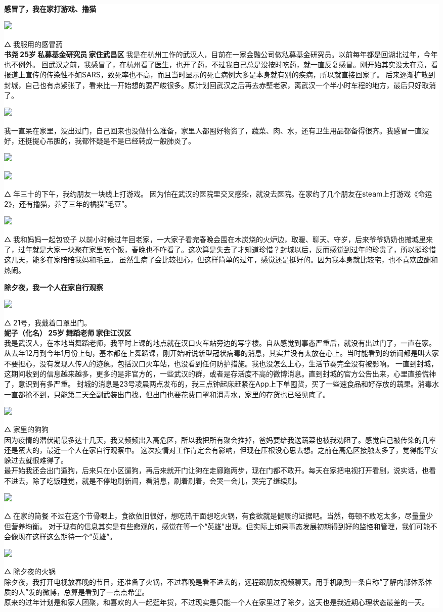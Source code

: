 **感冒了，我在家打游戏、撸猫**  

![](https://res.cloudinary.com/dqvsulqdb/image/upload/v1580995444/ohacgj5wzshalnzuiexa.jpg)

△ 我服用的感冒药  
**书尧 25岁 私募基金研究员 家住武昌区** 我是在杭州工作的武汉人，目前在一家金融公司做私募基金研究员。以前每年都是回湖北过年，今年也不例外。 回武汉之前，我感冒了，在杭州看了医生，也开了药，不过我自己总是没按时吃药，就一直反复感冒。刚开始其实没太在意，看报道上宣传的传染性不如SARS，致死率也不高，而且当时显示的死亡病例大多是本身就有别的疾病，所以就直接回家了。 后来逐渐扩散到封城，自己也有点紧张了，看来比一开始想的要严峻很多。原计划回武汉之后再去赤壁老家，离武汉一个半小时车程的地方，最后只好取消了。

![](https://res.cloudinary.com/dqvsulqdb/image/upload/v1580995445/wns3uwl1xfpxugj8t3xx.jpg)

我一直呆在家里，没出过门，自己回来也没做什么准备，家里人都囤好物资了，蔬菜、肉、水，还有卫生用品都备得很齐。我感冒一直没好，还挺提心吊胆的，我都怀疑是不是已经转成一般肺炎了。

![](https://res.cloudinary.com/dqvsulqdb/image/upload/v1580995446/whpmtktwfvu61o7jhsk2.jpg)

![](https://res.cloudinary.com/dqvsulqdb/image/upload/v1580995447/q6puapqvzape2at2ibtf.jpg)

△ 年三十的下午，我约朋友一块线上打游戏。 因为怕在武汉的医院里交叉感染，就没去医院。在家约了几个朋友在steam上打游戏《命运2》，还有撸猫，养了三年的橘猫“毛豆”。

![](https://res.cloudinary.com/dqvsulqdb/image/upload/v1580995448/nypsvtysrhmhm10jnpho.jpg)

△ 我和妈妈一起包饺子 以前小时候过年回老家，一大家子看完春晚会围在木炭烧的火炉边，取暖、聊天、守岁，后来爷爷奶奶也搬城里来了，过年就是大家一块聚在家里吃个饭，春晚也不咋看了。这次算是失去了才知道珍惜？封城以后，反而感觉到过年的珍贵了，所以挺珍惜这几天，能多在家陪陪我妈和毛豆。 虽然生病了会比较担心，但这样简单的过年，感觉还是挺好的。因为我本身就比较宅，也不喜欢应酬和热闹。  

**除夕夜，我一个人在家自行观察**  

![](https://res.cloudinary.com/dqvsulqdb/image/upload/v1580995449/sx3mgves7k7vctiloeou.jpg)

△ 21号，我戴着口罩出门。  
**妮子（化名） 25岁 舞蹈老师 家住江汉区**  
我是武汉人，在本地当舞蹈老师，我平时上课的地点就在汉口火车站旁边的写字楼。自从感觉到事态严重后，就没有出过门了，一直在家。 从去年12月到今年1月份上旬，基本都在上舞蹈课，刚开始听说新型冠状病毒的消息，其实并没有太放在心上。当时能看到的新闻都是叫大家不要担心，没有发现人传人的迹象。包括汉口火车站，也没看到任何防护措施。我也没怎么上心，生活节奏完全没有被影响。 一直到封城，这期间收到的信息越来越多，更多的是非官方的，一些武汉的群，或者是存活度不高的微博消息。直到封城的官方公告出来，心里直接慌神了，意识到有多严重。 封城的消息是23号凌晨两点发布的，我三点钟起床赶紧在App上下单囤货，买了一些速食品和好存放的蔬果。消毒水一直都抢不到，只能第二天全副武装出门找，但出门也要花费口罩和消毒水，家里的存货也已经见底了。  

![](https://res.cloudinary.com/dqvsulqdb/image/upload/v1580995450/nxvmlpakss5yvom1hw9r.jpg)

△ 家里的狗狗  
因为疫情的潜伏期最多达十几天，我又频频出入高危区，所以我把所有聚会推掉，爸妈要给我送蔬菜也被我劝阻了。感觉自己被传染的几率还是蛮大的，最近一个人在家自行观察中。 这次疫情对工作肯定会有影响，但现在压根没心思去想。之前在高危区接触太多了，觉得能平安躲过去就很难得了。  
最开始我还会出门遛狗，后来只在小区遛狗，再后来就开门让狗在走廊跑两步，现在门都不敢开。每天在家把电视打开看剧，说实话，也看不进去，除了吃饭睡觉，就是不停地刷新闻，看消息，刷着刷着，会哭一会儿，哭完了继续刷。

![](https://res.cloudinary.com/dqvsulqdb/image/upload/v1580995451/xzwmnc7wufyftoiilwr9.jpg)

△ 在家的简餐 不过在这个节骨眼上，食欲依旧很好，想吃热干面想吃火锅，有食欲就是健康的证据吧。当然，每顿不敢吃太多，尽量量少但营养均衡。 对于现有的信息其实是有些悲观的，感觉在等一个“英雄"出现。但实际上如果事态发展初期得到好的监控和管理，我们可能不会像现在这样这么期待一个“英雄”。  

![](https://res.cloudinary.com/dqvsulqdb/image/upload/v1580995452/ero5beryelpllt0otey9.jpg)

△ 除夕夜的火锅  
除夕夜，我打开电视放春晚的节目，还准备了火锅，不过春晚是看不进去的，远程跟朋友视频聊天。用手机刷到一条自称“了解内部体系体质的人”发的微博，总算是看到了一点点希望。  
原来的过年计划是和家人团聚，和喜欢的人一起逛年货，不过现实是只能一个人在家里过了除夕，这天也是我近期心理状态最差的一天。  
